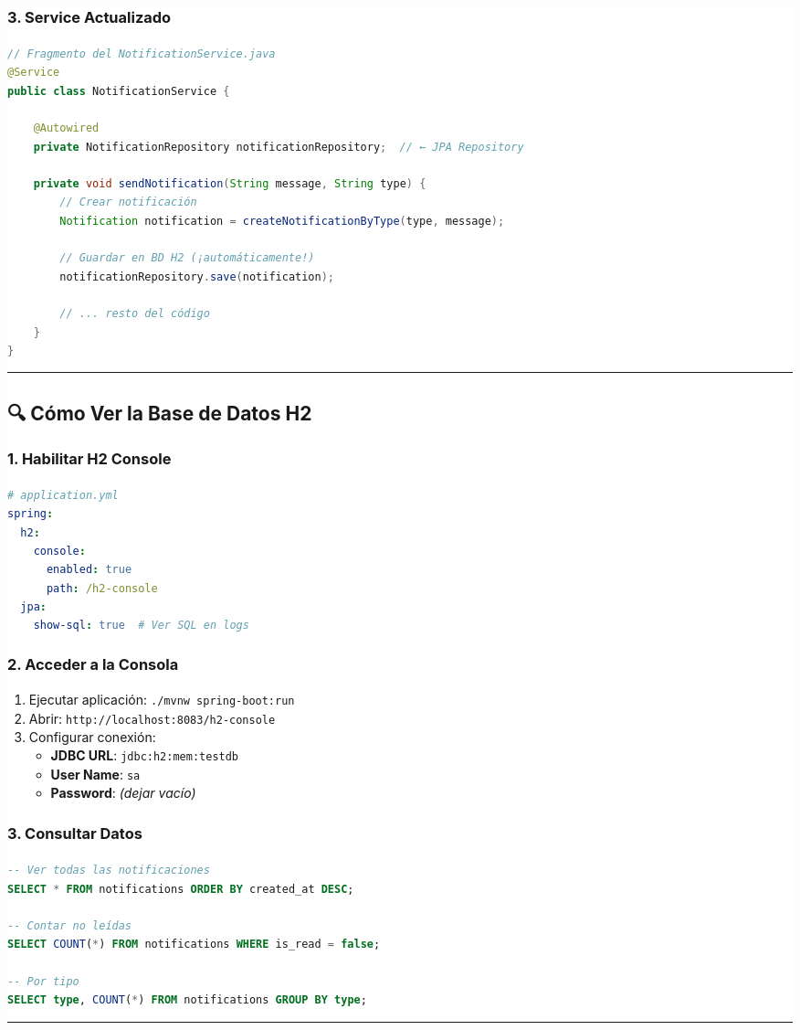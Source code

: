 ### **3. Service Actualizado**

```java
// Fragmento del NotificationService.java
@Service
public class NotificationService {
    
    @Autowired
    private NotificationRepository notificationRepository;  // ← JPA Repository
    
    private void sendNotification(String message, String type) {
        // Crear notificación
        Notification notification = createNotificationByType(type, message);
        
        // Guardar en BD H2 (¡automáticamente!)
        notificationRepository.save(notification);
        
        // ... resto del código
    }
}
```

---

## 🔍 **Cómo Ver la Base de Datos H2**

### **1. Habilitar H2 Console**
```yaml
# application.yml
spring:
  h2:
    console:
      enabled: true
      path: /h2-console
  jpa:
    show-sql: true  # Ver SQL en logs
```

### **2. Acceder a la Consola**
1. Ejecutar aplicación: `./mvnw spring-boot:run`
2. Abrir: `http://localhost:8083/h2-console`
3. Configurar conexión:
   - **JDBC URL**: `jdbc:h2:mem:testdb`
   - **User Name**: `sa`
   - **Password**: *(dejar vacío)*

### **3. Consultar Datos**
```sql
-- Ver todas las notificaciones
SELECT * FROM notifications ORDER BY created_at DESC;

-- Contar no leídas
SELECT COUNT(*) FROM notifications WHERE is_read = false;

-- Por tipo
SELECT type, COUNT(*) FROM notifications GROUP BY type;
```

---